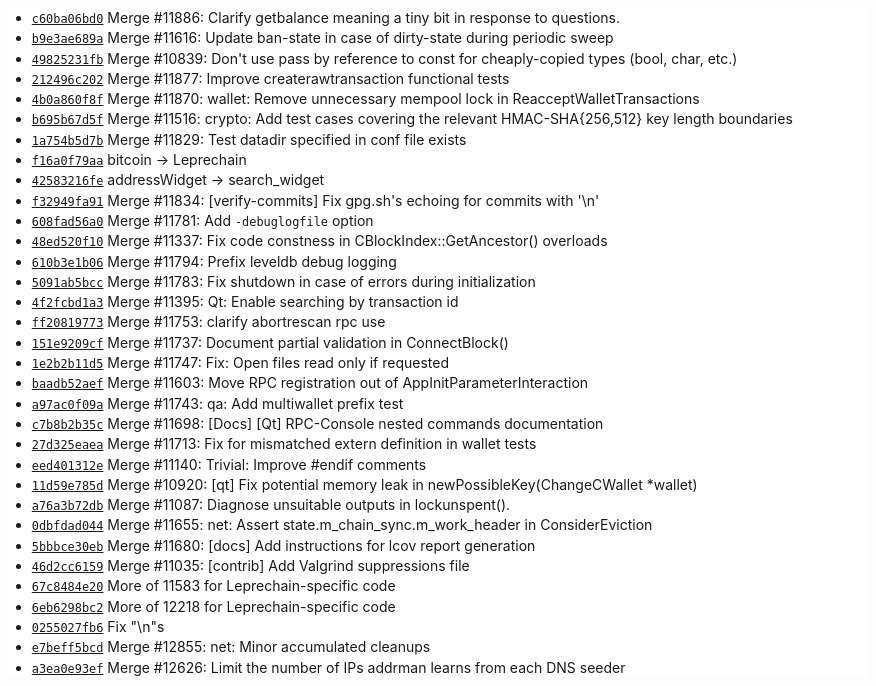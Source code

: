 - [`c60ba06bd0`](https://github.com/Leprechain/commit/c60ba06bd0) Merge #11886: Clarify getbalance meaning a tiny bit in response to questions.
- [`b9e3ae689a`](https://github.com/Leprechain/commit/b9e3ae689a) Merge #11616: Update ban-state in case of dirty-state during periodic sweep
- [`49825231fb`](https://github.com/Leprechain/commit/49825231fb) Merge #10839: Don't use pass by reference to const for cheaply-copied types (bool, char, etc.)
- [`212496c202`](https://github.com/Leprechain/commit/212496c202) Merge #11877: Improve createrawtransaction functional tests
- [`4b0a860f8f`](https://github.com/Leprechain/commit/4b0a860f8f) Merge #11870: wallet: Remove unnecessary mempool lock in ReacceptWalletTransactions
- [`b695b67d5f`](https://github.com/Leprechain/commit/b695b67d5f) Merge #11516: crypto: Add test cases covering the relevant HMAC-SHA{256,512} key length boundaries
- [`1a754b5d7b`](https://github.com/Leprechain/commit/1a754b5d7b) Merge #11829: Test datadir specified in conf file exists
- [`f16a0f79aa`](https://github.com/Leprechain/commit/f16a0f79aa) bitcoin -> Leprechain
- [`42583216fe`](https://github.com/Leprechain/commit/42583216fe) addressWidget -> search_widget
- [`f32949fa91`](https://github.com/Leprechain/commit/f32949fa91) Merge #11834: [verify-commits] Fix gpg.sh's echoing for commits with '\n'
- [`608fad56a0`](https://github.com/Leprechain/commit/608fad56a0) Merge #11781: Add `-debuglogfile` option
- [`48ed520f10`](https://github.com/Leprechain/commit/48ed520f10) Merge #11337: Fix code constness in CBlockIndex::GetAncestor() overloads
- [`610b3e1b06`](https://github.com/Leprechain/commit/610b3e1b06) Merge #11794: Prefix leveldb debug logging
- [`5091ab5bcc`](https://github.com/Leprechain/commit/5091ab5bcc) Merge #11783: Fix shutdown in case of errors during initialization
- [`4f2fcbd1a3`](https://github.com/Leprechain/commit/4f2fcbd1a3) Merge #11395: Qt: Enable searching by transaction id
- [`ff20819773`](https://github.com/Leprechain/commit/ff20819773) Merge #11753: clarify abortrescan rpc use
- [`151e9209cf`](https://github.com/Leprechain/commit/151e9209cf) Merge #11737: Document partial validation in ConnectBlock()
- [`1e2b2b11d5`](https://github.com/Leprechain/commit/1e2b2b11d5) Merge #11747: Fix: Open files read only if requested
- [`baadb52aef`](https://github.com/Leprechain/commit/baadb52aef) Merge #11603: Move RPC registration out of AppInitParameterInteraction
- [`a97ac0f09a`](https://github.com/Leprechain/commit/a97ac0f09a) Merge #11743: qa: Add multiwallet prefix test
- [`c7b8b2b35c`](https://github.com/Leprechain/commit/c7b8b2b35c) Merge #11698: [Docs] [Qt] RPC-Console nested commands documentation
- [`27d325eaea`](https://github.com/Leprechain/commit/27d325eaea) Merge #11713: Fix for mismatched extern definition in wallet tests
- [`eed401312e`](https://github.com/Leprechain/commit/eed401312e) Merge #11140: Trivial: Improve #endif comments
- [`11d59e785d`](https://github.com/Leprechain/commit/11d59e785d) Merge #10920: [qt] Fix potential memory leak in newPossibleKey(ChangeCWallet *wallet)
- [`a76a3b72db`](https://github.com/Leprechain/commit/a76a3b72db) Merge #11087: Diagnose unsuitable outputs in lockunspent().
- [`0dbfdad044`](https://github.com/Leprechain/commit/0dbfdad044) Merge #11655: net: Assert state.m_chain_sync.m_work_header in ConsiderEviction
- [`5bbbce30eb`](https://github.com/Leprechain/commit/5bbbce30eb) Merge #11680: [docs] Add instructions for lcov report generation
- [`46d2cc6159`](https://github.com/Leprechain/commit/46d2cc6159) Merge #11035: [contrib] Add Valgrind suppressions file
- [`67c8484e20`](https://github.com/Leprechain/commit/67c8484e20) More of 11583 for Leprechain-specific code
- [`6eb6298bc2`](https://github.com/Leprechain/commit/6eb6298bc2) More of 12218 for Leprechain-specific code
- [`0255027fb6`](https://github.com/Leprechain/commit/0255027fb6) Fix "\n"s
- [`e7beff5bcd`](https://github.com/Leprechain/commit/e7beff5bcd) Merge #12855: net: Minor accumulated cleanups
- [`a3ea0e93ef`](https://github.com/Leprechain/commit/a3ea0e93ef) Merge #12626: Limit the number of IPs addrman learns from each DNS seeder